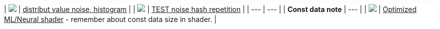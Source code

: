 | <img src="img/7syfRd.jpg" width="650" height="auto" /> | [distribut value noise, histogram](https://www.shadertoy.com/view/7syfRd) |
| <img src="img/NdGfRd.jpg" width="650" height="auto" /> | [TEST noise hash repetition](https://www.shadertoy.com/view/NdGfRd) |
| --- | --- |
| **Const data note** | --- |
| <img src="img/dd23Dc.jpg" width="650" height="auto" /> | [Optimized ML/Neural shader](https://www.shadertoy.com/view/dd23Dc) - remember about const data size in shader. |








